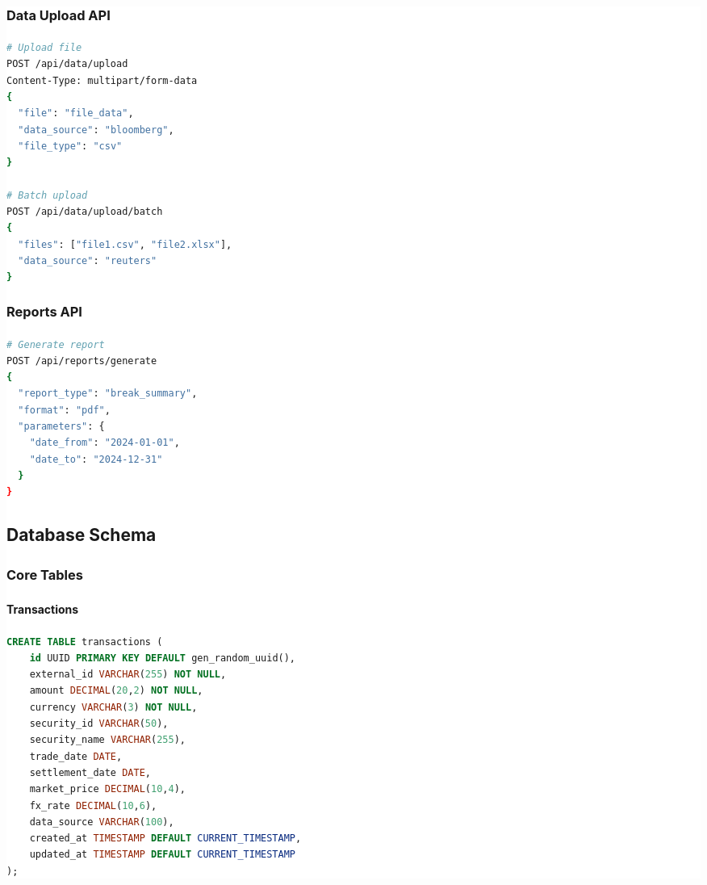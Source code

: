 ### Data Upload API
```bash
# Upload file
POST /api/data/upload
Content-Type: multipart/form-data
{
  "file": "file_data",
  "data_source": "bloomberg",
  "file_type": "csv"
}

# Batch upload
POST /api/data/upload/batch
{
  "files": ["file1.csv", "file2.xlsx"],
  "data_source": "reuters"
}
```

### Reports API
```bash
# Generate report
POST /api/reports/generate
{
  "report_type": "break_summary",
  "format": "pdf",
  "parameters": {
    "date_from": "2024-01-01",
    "date_to": "2024-12-31"
  }
}
```

## Database Schema

### Core Tables

#### Transactions
```sql
CREATE TABLE transactions (
    id UUID PRIMARY KEY DEFAULT gen_random_uuid(),
    external_id VARCHAR(255) NOT NULL,
    amount DECIMAL(20,2) NOT NULL,
    currency VARCHAR(3) NOT NULL,
    security_id VARCHAR(50),
    security_name VARCHAR(255),
    trade_date DATE,
    settlement_date DATE,
    market_price DECIMAL(10,4),
    fx_rate DECIMAL(10,6),
    data_source VARCHAR(100),
    created_at TIMESTAMP DEFAULT CURRENT_TIMESTAMP,
    updated_at TIMESTAMP DEFAULT CURRENT_TIMESTAMP
);
```
